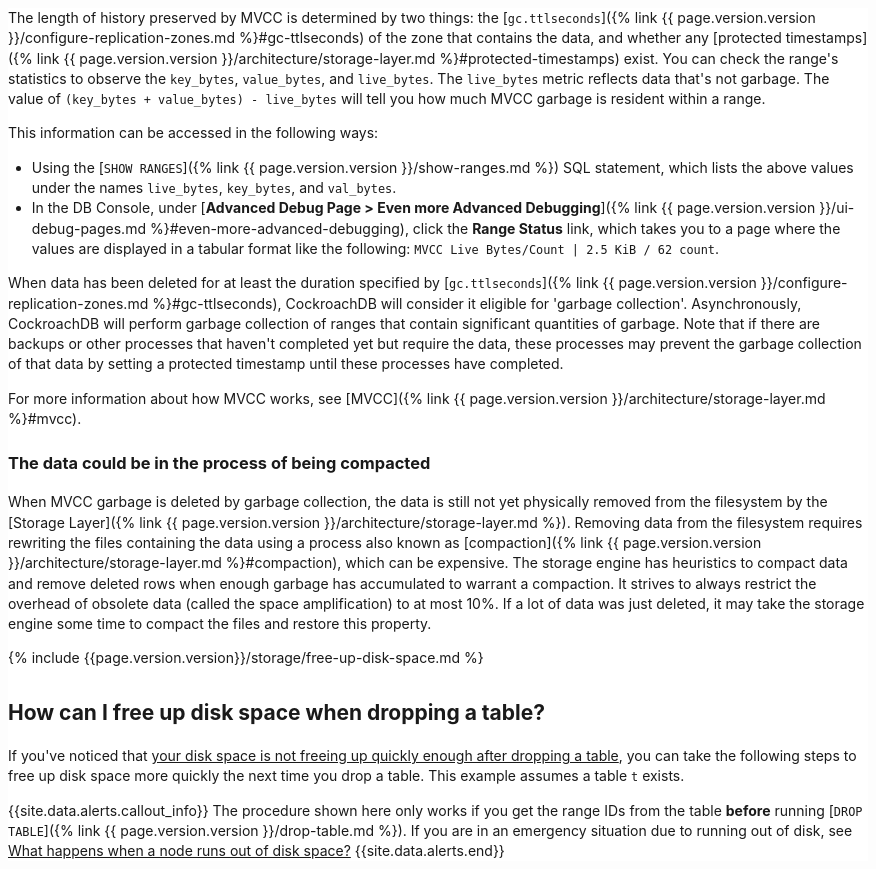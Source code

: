 The length of history preserved by MVCC is determined by two things: the [`gc.ttlseconds`]({% link {{ page.version.version }}/configure-replication-zones.md %}#gc-ttlseconds) of the zone that contains the data, and whether any [protected timestamps]({% link {{ page.version.version }}/architecture/storage-layer.md %}#protected-timestamps) exist. You can check the range's statistics to observe the `key_bytes`, `value_bytes`, and `live_bytes`. The `live_bytes` metric reflects data that's not garbage. The value of `(key_bytes + value_bytes) - live_bytes` will tell you how much MVCC garbage is resident within a range.

This information can be accessed in the following ways:

- Using the [`SHOW RANGES`]({% link {{ page.version.version }}/show-ranges.md %}) SQL statement, which lists the above values under the names `live_bytes`, `key_bytes`, and `val_bytes`.
- In the DB Console, under [**Advanced Debug Page > Even more Advanced Debugging**]({% link {{ page.version.version }}/ui-debug-pages.md %}#even-more-advanced-debugging), click the **Range Status** link, which takes you to a page where the values are displayed in a tabular format like the following: `MVCC Live Bytes/Count | 2.5 KiB / 62 count`.

When data has been deleted for at least the duration specified by [`gc.ttlseconds`]({% link {{ page.version.version }}/configure-replication-zones.md %}#gc-ttlseconds), CockroachDB will consider it eligible for 'garbage collection'. Asynchronously, CockroachDB will perform garbage collection of ranges that contain significant quantities of garbage. Note that if there are backups or other processes that haven't completed yet but require the data, these processes may prevent the garbage collection of that data by setting a protected timestamp until these processes have completed.

For more information about how MVCC works, see [MVCC]({% link {{ page.version.version }}/architecture/storage-layer.md %}#mvcc).

### The data could be in the process of being compacted

When MVCC garbage is deleted by garbage collection, the data is still not yet physically removed from the filesystem by the [Storage Layer]({% link {{ page.version.version }}/architecture/storage-layer.md %}). Removing data from the filesystem requires rewriting the files containing the data using a process also known as [compaction]({% link {{ page.version.version }}/architecture/storage-layer.md %}#compaction), which can be expensive. The storage engine has heuristics to compact data and remove deleted rows when enough garbage has accumulated to warrant a compaction. It strives to always restrict the overhead of obsolete data (called the space amplification) to at most 10%. If a lot of data was just deleted, it may take the storage engine some time to compact the files and restore this property.

{% include {{page.version.version}}/storage/free-up-disk-space.md %}

## How can I free up disk space when dropping a table?

If you've noticed that [your disk space is not freeing up quickly enough after dropping a table](#why-is-my-disk-usage-not-decreasing-after-deleting-data), you can take the following steps to free up disk space more quickly the next time you drop a table. This example assumes a table `t` exists. 

{{site.data.alerts.callout_info}}
The procedure shown here only works if you get the range IDs from the table **before** running [`DROP TABLE`]({% link {{ page.version.version }}/drop-table.md %}). If you are in an emergency situation due to running out of disk, see [What happens when a node runs out of disk space?](#what-happens-when-a-node-runs-out-of-disk-space)
{{site.data.alerts.end}}
